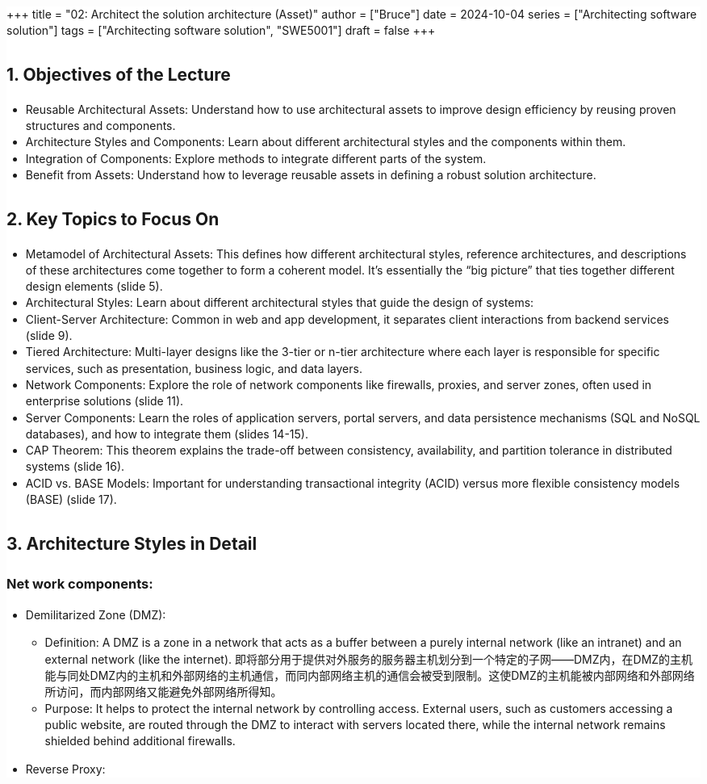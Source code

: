 +++
title = "02: Architect the solution architecture (Asset)"
author = ["Bruce"]
date = 2024-10-04
series = ["Architecting software solution"]
tags = ["Architecting software solution", "SWE5001"]
draft = false
+++

## 1. Objectives of the Lecture

- Reusable Architectural Assets: Understand how to use architectural assets to improve design efficiency by reusing proven structures and components.
- Architecture Styles and Components: Learn about different architectural styles and the components within them.
- Integration of Components: Explore methods to integrate different parts of the system.
- Benefit from Assets: Understand how to leverage reusable assets in defining a robust solution architecture.

## 2. Key Topics to Focus On

- Metamodel of Architectural Assets: This defines how different architectural styles, reference architectures, and descriptions of these architectures come together to form a coherent model. It’s essentially the “big picture” that ties together different design elements (slide 5).
- Architectural Styles: Learn about different architectural styles that guide the design of systems:
- Client-Server Architecture: Common in web and app development, it separates client interactions from backend services (slide 9).
- Tiered Architecture: Multi-layer designs like the 3-tier or n-tier architecture where each layer is responsible for specific services, such as presentation, business logic, and data layers.
- Network Components: Explore the role of network components like firewalls, proxies, and server zones, often used in enterprise solutions (slide 11).
- Server Components: Learn the roles of application servers, portal servers, and data persistence mechanisms (SQL and NoSQL databases), and how to integrate them (slides 14-15).
- CAP Theorem: This theorem explains the trade-off between consistency, availability, and partition tolerance in distributed systems (slide 16).
- ACID vs. BASE Models: Important for understanding transactional integrity (ACID) versus more flexible consistency models (BASE) (slide 17).

## 3. Architecture Styles in Detail
### Net work components:
- Demilitarized Zone (DMZ):

	- Definition: A DMZ is a zone in a network that acts as a buffer between a purely internal network (like an intranet) and an external network (like the internet). 即将部分用于提供对外服务的服务器主机划分到一个特定的子网——DMZ内，在DMZ的主机能与同处DMZ内的主机和外部网络的主机通信，而同内部网络主机的通信会被受到限制。这使DMZ的主机能被内部网络和外部网络所访问，而内部网络又能避免外部网络所得知。
	- Purpose: It helps to protect the internal network by controlling access. External users, such as customers accessing a public website, are routed through the DMZ to interact with servers located there, while the internal network remains shielded behind additional firewalls.
- Reverse Proxy:
